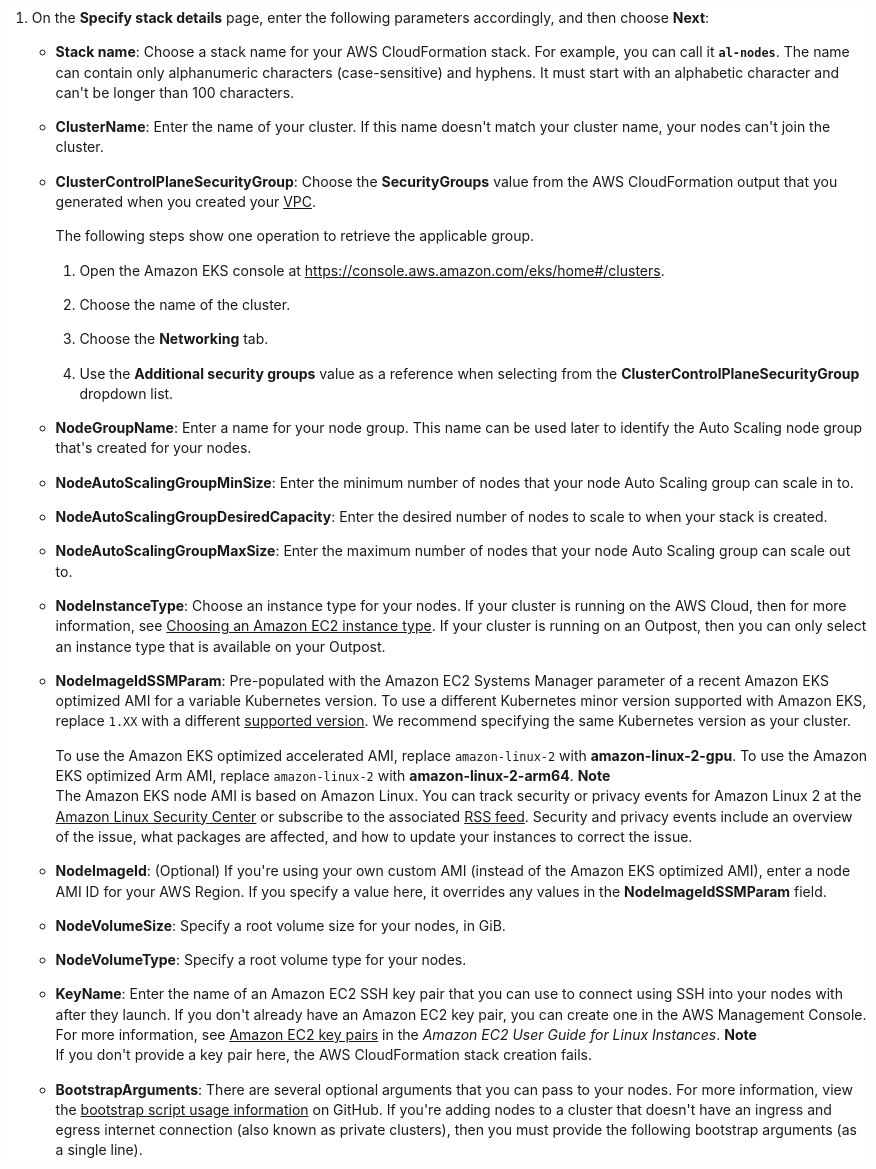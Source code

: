 1. On the **Specify stack details** page, enter the following parameters accordingly, and then choose **Next**:
   + **Stack name**: Choose a stack name for your AWS CloudFormation stack\. For example, you can call it **`al-nodes`**\. The name can contain only alphanumeric characters \(case\-sensitive\) and hyphens\. It must start with an alphabetic character and can't be longer than 100 characters\.
   + **ClusterName**: Enter the name of your cluster\. If this name doesn't match your cluster name, your nodes can't join the cluster\.
   + **ClusterControlPlaneSecurityGroup**: Choose the **SecurityGroups** value from the AWS CloudFormation output that you generated when you created your [VPC](creating-a-vpc.md)\.

     The following steps show one operation to retrieve the applicable group\.

     1. Open the Amazon EKS console at [https://console\.aws\.amazon\.com/eks/home\#/clusters](https://console.aws.amazon.com/eks/home#/clusters)\.

     1. Choose the name of the cluster\.

     1. Choose the **Networking** tab\.

     1. Use the **Additional security groups** value as a reference when selecting from the **ClusterControlPlaneSecurityGroup** dropdown list\.
   + **NodeGroupName**: Enter a name for your node group\. This name can be used later to identify the Auto Scaling node group that's created for your nodes\.
   + **NodeAutoScalingGroupMinSize**: Enter the minimum number of nodes that your node Auto Scaling group can scale in to\.
   + **NodeAutoScalingGroupDesiredCapacity**: Enter the desired number of nodes to scale to when your stack is created\.
   + **NodeAutoScalingGroupMaxSize**: Enter the maximum number of nodes that your node Auto Scaling group can scale out to\.
   + **NodeInstanceType**: Choose an instance type for your nodes\. If your cluster is running on the AWS Cloud, then for more information, see [Choosing an Amazon EC2 instance type](choosing-instance-type.md)\. If your cluster is running on an Outpost, then you can only select an instance type that is available on your Outpost\.
   + **NodeImageIdSSMParam**: Pre\-populated with the Amazon EC2 Systems Manager parameter of a recent Amazon EKS optimized AMI for a variable Kubernetes version\. To use a different Kubernetes minor version supported with Amazon EKS, replace `1.XX` with a different [supported version](kubernetes-versions.md)\. We recommend specifying the same Kubernetes version as your cluster\.

     To use the Amazon EKS optimized accelerated AMI, replace `amazon-linux-2` with **amazon\-linux\-2\-gpu**\. To use the Amazon EKS optimized Arm AMI, replace `amazon-linux-2` with **amazon\-linux\-2\-arm64**\.
**Note**  
The Amazon EKS node AMI is based on Amazon Linux\. You can track security or privacy events for Amazon Linux 2 at the [Amazon Linux Security Center](https://alas.aws.amazon.com/alas2.html) or subscribe to the associated [RSS feed](https://alas.aws.amazon.com/AL2/alas.rss)\. Security and privacy events include an overview of the issue, what packages are affected, and how to update your instances to correct the issue\.
   + **NodeImageId**: \(Optional\) If you're using your own custom AMI \(instead of the Amazon EKS optimized AMI\), enter a node AMI ID for your AWS Region\. If you specify a value here, it overrides any values in the **NodeImageIdSSMParam** field\. 
   + **NodeVolumeSize**: Specify a root volume size for your nodes, in GiB\.
   + **NodeVolumeType**: Specify a root volume type for your nodes\.
   + **KeyName**: Enter the name of an Amazon EC2 SSH key pair that you can use to connect using SSH into your nodes with after they launch\. If you don't already have an Amazon EC2 key pair, you can create one in the AWS Management Console\. For more information, see [Amazon EC2 key pairs](https://docs.aws.amazon.com/AWSEC2/latest/UserGuide/ec2-key-pairs.html) in the *Amazon EC2 User Guide for Linux Instances*\.
**Note**  
If you don't provide a key pair here, the AWS CloudFormation stack creation fails\.
   + **BootstrapArguments**: There are several optional arguments that you can pass to your nodes\. For more information, view the [bootstrap script usage information](https://github.com/awslabs/amazon-eks-ami/blob/master/files/bootstrap.sh) on GitHub\. If you're adding nodes to a cluster that doesn't have an ingress and egress internet connection \(also known as private clusters\), then you must provide the following bootstrap arguments \(as a single line\)\.
